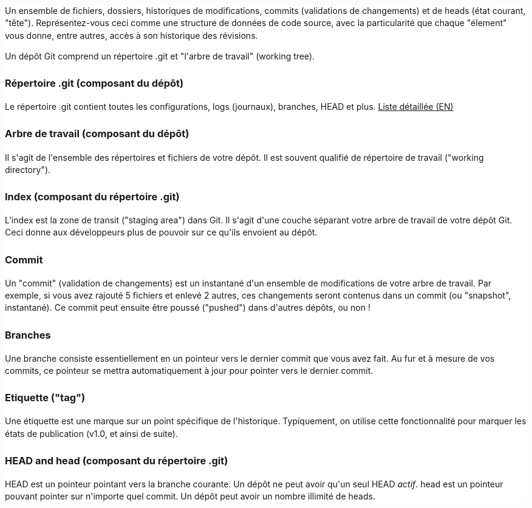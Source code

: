 Un ensemble de fichiers, dossiers, historiques de modifications, commits
(validations de changements) et de heads (état courant, "tête").
Représentez-vous ceci comme une structure de données de code source, avec la
particularité que chaque "élement" vous donne, entre autres, accès à son
historique des révisions.

Un dépôt Git comprend un répertoire .git et "l'arbre de travail" (working tree).

### Répertoire .git (composant du dépôt)

Le répertoire .git contient toutes les configurations, logs (journaux),
branches, HEAD et plus.
[Liste détaillée (EN)](https://gitready.com/advanced/2009/03/23/whats-inside-your-git-directory.html)

### Arbre de travail (composant du dépôt)

Il s'agit de l'ensemble des répertoires et fichiers de votre dépôt. Il est
souvent qualifié de répertoire de travail ("working directory").

### Index (composant du répertoire .git)

L'index est la zone de transit ("staging area") dans Git. Il s'agit d'une couche
séparant votre arbre de travail de votre dépôt Git. Ceci donne aux développeurs
plus de pouvoir sur ce qu'ils envoient au dépôt.

### Commit

Un "commit" (validation de changements) est un instantané d'un ensemble de
modifications de votre arbre de travail. Par exemple, si vous avez rajouté 5
fichiers et enlevé 2 autres, ces changements seront contenus dans un commit
(ou "snapshot", instantané). Ce commit peut ensuite être poussé ("pushed") dans
d'autres dépôts, ou non !

### Branches

Une branche consiste essentiellement en un pointeur vers le dernier commit que
vous avez fait. Au fur et à mesure de vos commits, ce pointeur se mettra
automatiquement à jour pour pointer vers le dernier commit.

### Etiquette ("tag")

Une étiquette est une marque sur un point spécifique de l'historique.
Typiquement, on utilise cette fonctionnalité pour marquer les états de
publication (v1.0, et ainsi de suite).

### HEAD and head (composant du répertoire .git)

HEAD est un pointeur pointant vers la branche courante. Un dépôt ne peut avoir
qu'un seul HEAD *actif*.
head est un pointeur pouvant pointer sur n'importe quel commit. Un dépôt peut
avoir un nombre illimité de heads.
